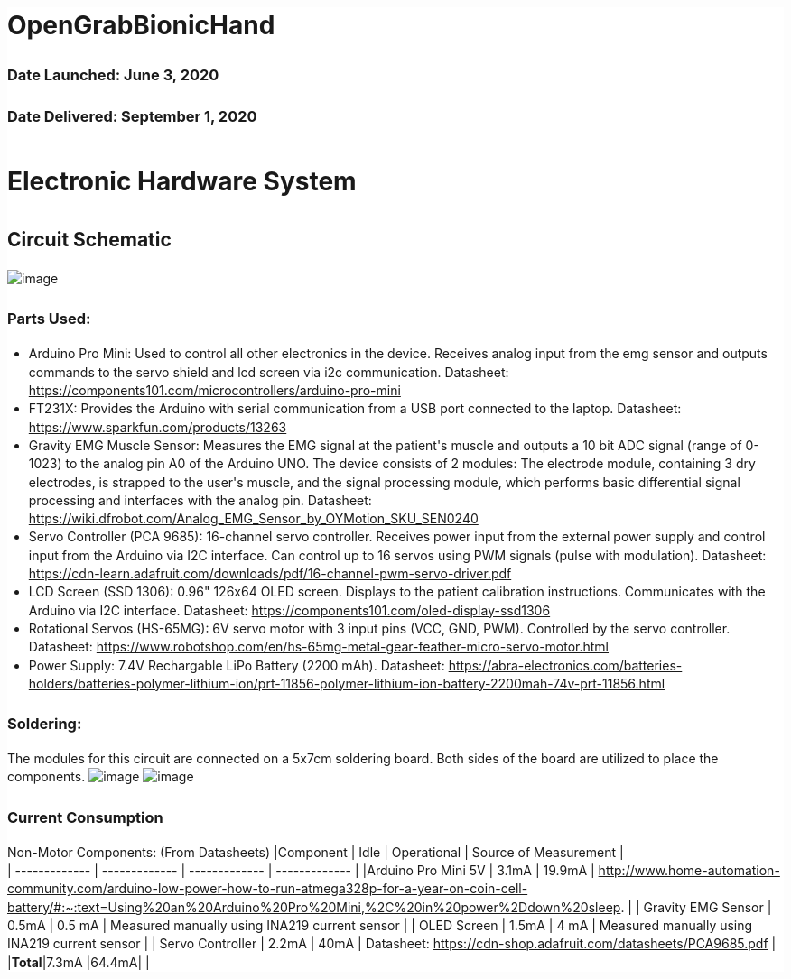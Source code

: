 # OpenGrabBionicHand
### Date Launched: June 3, 2020
### Date Delivered: September 1, 2020
# Electronic Hardware System
## Circuit Schematic
![image](https://user-images.githubusercontent.com/46327849/116008115-f36a0100-a5e0-11eb-8933-163737559d4a.png)

### Parts Used:
* Arduino Pro Mini: Used to control all other electronics in the device. Receives analog input from the emg sensor and outputs commands to the servo shield and lcd screen via i2c communication. Datasheet: https://components101.com/microcontrollers/arduino-pro-mini
* FT231X: Provides the Arduino with serial communication from a USB port connected to the laptop. Datasheet: https://www.sparkfun.com/products/13263
* Gravity EMG Muscle Sensor: Measures the EMG signal at the patient's muscle and outputs a 10 bit ADC signal (range of 0-1023) to the analog pin A0 of the Arduino UNO. The device consists of 2 modules: The electrode module, containing 3 dry electrodes, is strapped to the user's muscle, and the signal processing module, which performs basic differential signal processing and interfaces with the analog pin. Datasheet: https://wiki.dfrobot.com/Analog_EMG_Sensor_by_OYMotion_SKU_SEN0240
* Servo Controller (PCA 9685): 16-channel servo controller. Receives power input from the external power supply and control input from the Arduino via I2C interface. Can control up to 16 servos using PWM signals (pulse with modulation). 
Datasheet: https://cdn-learn.adafruit.com/downloads/pdf/16-channel-pwm-servo-driver.pdf
* LCD Screen (SSD 1306): 0.96" 126x64 OLED screen. Displays to the patient calibration instructions. Communicates with the Arduino via I2C interface. Datasheet: https://components101.com/oled-display-ssd1306
* Rotational Servos (HS-65MG): 6V servo motor with 3 input pins (VCC, GND, PWM). Controlled by the servo controller. Datasheet: https://www.robotshop.com/en/hs-65mg-metal-gear-feather-micro-servo-motor.html
* Power Supply: 7.4V Rechargable LiPo Battery (2200 mAh). Datasheet: https://abra-electronics.com/batteries-holders/batteries-polymer-lithium-ion/prt-11856-polymer-lithium-ion-battery-2200mah-74v-prt-11856.html
### Soldering:
The modules for this circuit are connected on a 5x7cm soldering board. Both sides of the board are utilized to place the components. 
![image](https://user-images.githubusercontent.com/46327849/87361846-1daf6e00-c53b-11ea-98fe-d23670fc50ca.png)
![image](https://user-images.githubusercontent.com/46327849/87361879-2c962080-c53b-11ea-8ada-aad3bd94d81c.png)
### Current Consumption
Non-Motor Components: (From Datasheets)
|Component |  Idle | Operational | Source of Measurement |  
| ------------- | ------------- | ------------- | ------------- |
|Arduino Pro Mini 5V | 3.1mA | 19.9mA | http://www.home-automation-community.com/arduino-low-power-how-to-run-atmega328p-for-a-year-on-coin-cell-battery/#:~:text=Using%20an%20Arduino%20Pro%20Mini,%2C%20in%20power%2Ddown%20sleep. |
| Gravity EMG Sensor | 0.5mA | 0.5 mA | Measured manually using INA219 current sensor |
| OLED Screen | 1.5mA | 4 mA | Measured manually using INA219 current sensor |
| Servo Controller | 2.2mA | 40mA | Datasheet: https://cdn-shop.adafruit.com/datasheets/PCA9685.pdf |
|**Total**|7.3mA |64.4mA| | 
